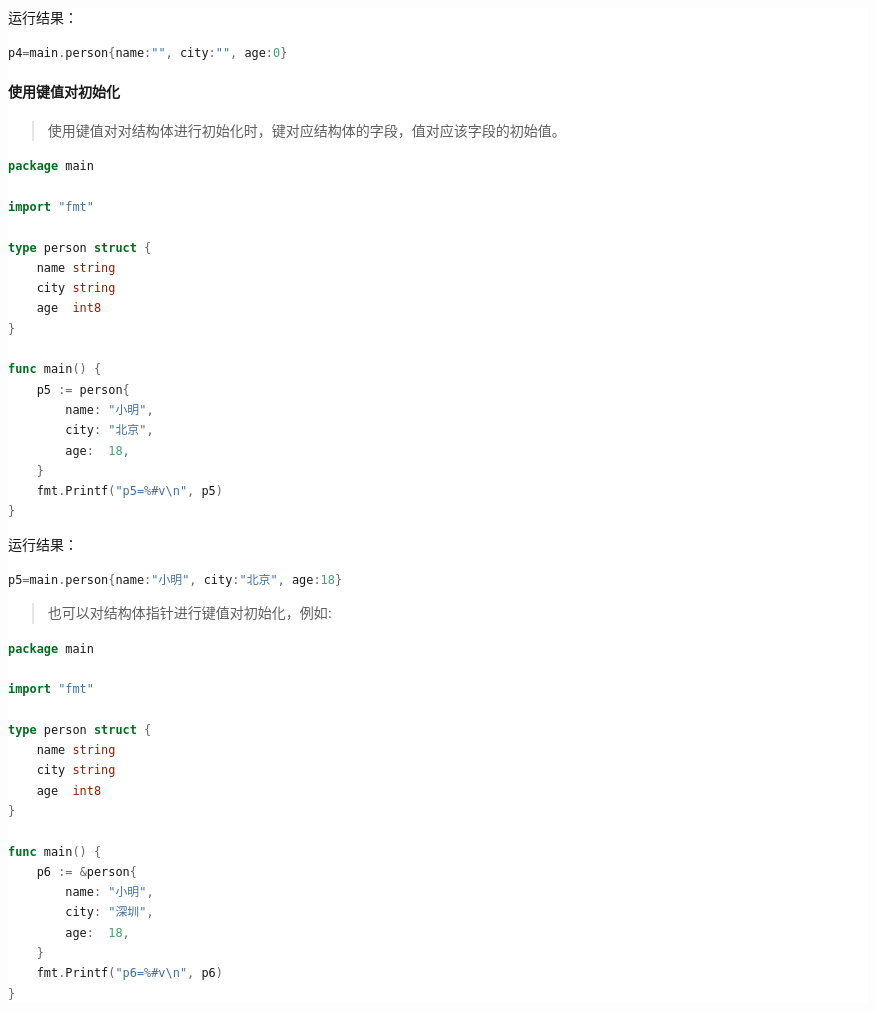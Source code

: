 运行结果：

```go
p4=main.person{name:"", city:"", age:0}
```

#### 使用键值对初始化

> 使用键值对对结构体进行初始化时，键对应结构体的字段，值对应该字段的初始值。

```go
package main

import "fmt"

type person struct {
	name string
	city string
	age  int8
}

func main() {
	p5 := person{
		name: "小明",
		city: "北京",
		age:  18,
	}
	fmt.Printf("p5=%#v\n", p5)
}
```

运行结果：

```go
p5=main.person{name:"小明", city:"北京", age:18}
```

> 也可以对结构体指针进行键值对初始化，例如:

```go
package main

import "fmt"

type person struct {
	name string
	city string
	age  int8
}

func main() {
	p6 := &person{
		name: "小明",
		city: "深圳",
		age:  18,
	}
	fmt.Printf("p6=%#v\n", p6)
}
```
